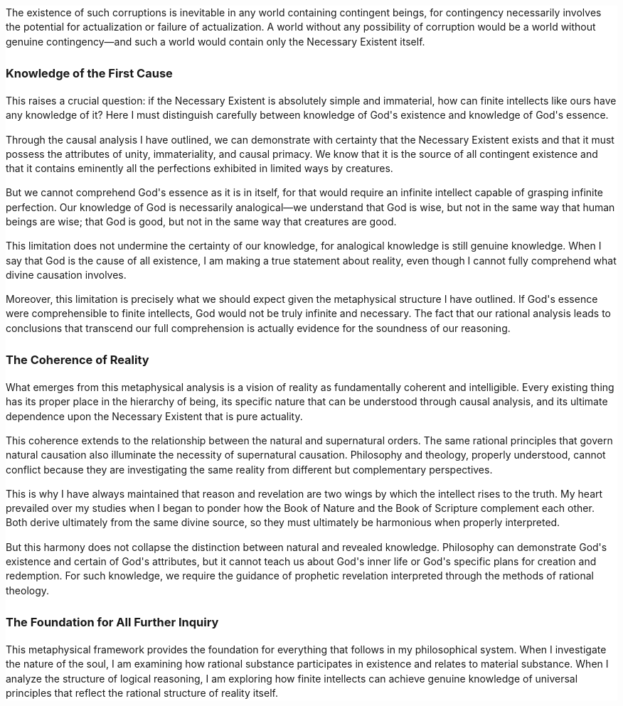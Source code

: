 The existence of such corruptions is inevitable in any world containing contingent beings, for contingency necessarily involves the potential for actualization or failure of actualization. A world without any possibility of corruption would be a world without genuine contingency—and such a world would contain only the Necessary Existent itself.

### Knowledge of the First Cause

This raises a crucial question: if the Necessary Existent is absolutely simple and immaterial, how can finite intellects like ours have any knowledge of it? Here I must distinguish carefully between knowledge of God's existence and knowledge of God's essence.

Through the causal analysis I have outlined, we can demonstrate with certainty that the Necessary Existent exists and that it must possess the attributes of unity, immateriality, and causal primacy. We know that it is the source of all contingent existence and that it contains eminently all the perfections exhibited in limited ways by creatures.

But we cannot comprehend God's essence as it is in itself, for that would require an infinite intellect capable of grasping infinite perfection. Our knowledge of God is necessarily analogical—we understand that God is wise, but not in the same way that human beings are wise; that God is good, but not in the same way that creatures are good.

This limitation does not undermine the certainty of our knowledge, for analogical knowledge is still genuine knowledge. When I say that God is the cause of all existence, I am making a true statement about reality, even though I cannot fully comprehend what divine causation involves.

Moreover, this limitation is precisely what we should expect given the metaphysical structure I have outlined. If God's essence were comprehensible to finite intellects, God would not be truly infinite and necessary. The fact that our rational analysis leads to conclusions that transcend our full comprehension is actually evidence for the soundness of our reasoning.

### The Coherence of Reality

What emerges from this metaphysical analysis is a vision of reality as fundamentally coherent and intelligible. Every existing thing has its proper place in the hierarchy of being, its specific nature that can be understood through causal analysis, and its ultimate dependence upon the Necessary Existent that is pure actuality.

This coherence extends to the relationship between the natural and supernatural orders. The same rational principles that govern natural causation also illuminate the necessity of supernatural causation. Philosophy and theology, properly understood, cannot conflict because they are investigating the same reality from different but complementary perspectives.

This is why I have always maintained that reason and revelation are two wings by which the intellect rises to the truth. My heart prevailed over my studies when I began to ponder how the Book of Nature and the Book of Scripture complement each other. Both derive ultimately from the same divine source, so they must ultimately be harmonious when properly interpreted.

But this harmony does not collapse the distinction between natural and revealed knowledge. Philosophy can demonstrate God's existence and certain of God's attributes, but it cannot teach us about God's inner life or God's specific plans for creation and redemption. For such knowledge, we require the guidance of prophetic revelation interpreted through the methods of rational theology.

### The Foundation for All Further Inquiry

This metaphysical framework provides the foundation for everything that follows in my philosophical system. When I investigate the nature of the soul, I am examining how rational substance participates in existence and relates to material substance. When I analyze the structure of logical reasoning, I am exploring how finite intellects can achieve genuine knowledge of universal principles that reflect the rational structure of reality itself.
